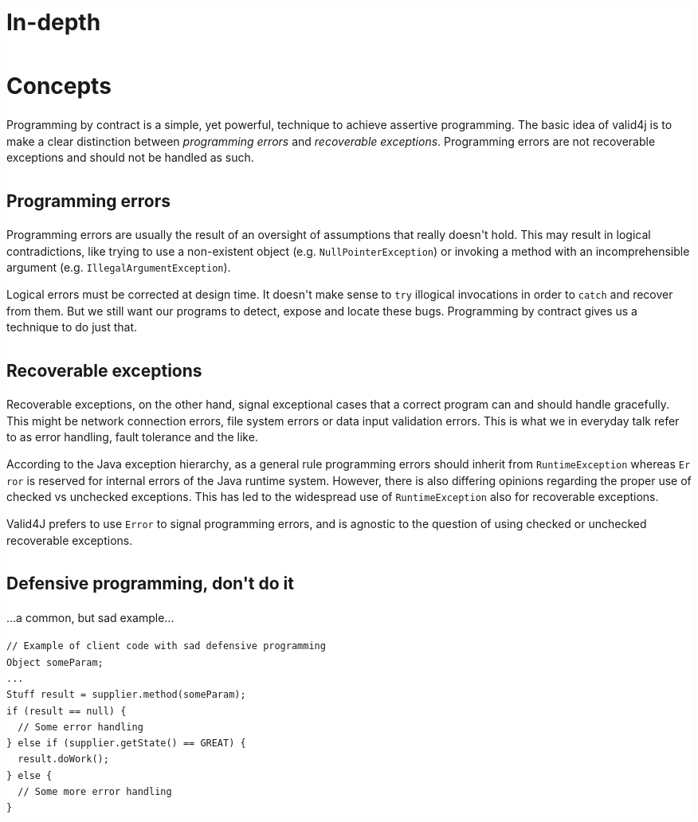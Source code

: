 In-depth
========

# Concepts

Programming by contract is a simple, yet powerful, technique to achieve assertive programming.
The basic idea of valid4j is to make a clear distinction between _programming errors_ and 
_recoverable exceptions_. Programming errors are not recoverable exceptions and should not
be handled as such.

## Programming errors

Programming errors are usually the result of an oversight of assumptions that really doesn't hold.
This may result in logical contradictions, like trying to use a non-existent object 
(e.g. `NullPointerException`) or invoking a method with an incomprehensible argument 
(e.g. `IllegalArgumentException`).

Logical errors must be corrected at design time. It doesn't make sense to `try` illogical
invocations in order to `catch` and recover from them. But we still want our programs to detect, 
expose and locate these bugs. Programming by contract gives us a technique to do just that.

## Recoverable exceptions

Recoverable exceptions, on the other hand, signal exceptional cases that a correct program can and
should handle gracefully. This might be network connection errors, file system errors or data input
validation errors. This is what we in everyday talk refer to as error handling, fault tolerance and the like.
  
According to the Java exception hierarchy, as a general rule programming errors should inherit from 
`RuntimeException` whereas `Error` is reserved for internal errors of the Java runtime system. However, 
there is also differing opinions regarding the proper use of checked vs unchecked exceptions.
This has led to the widespread use of `RuntimeException` also for recoverable exceptions.

Valid4J prefers to use `Error` to signal programming errors, and is agnostic to the question of
using checked or unchecked recoverable exceptions.

## Defensive programming, don't do it

...a common, but sad example... 
  
    // Example of client code with sad defensive programming
    Object someParam;
    ...
    Stuff result = supplier.method(someParam);
    if (result == null) {
      // Some error handling
    } else if (supplier.getState() == GREAT) {
      result.doWork();
    } else {
      // Some more error handling
    }
